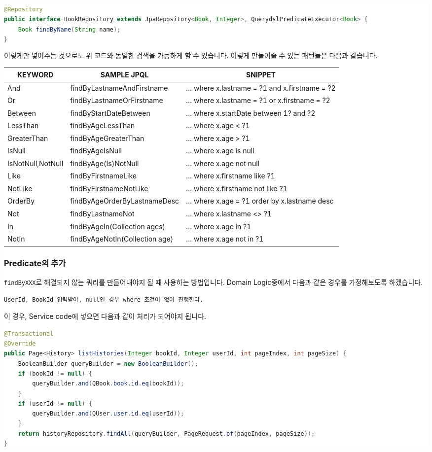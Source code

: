 ```java
@Repository
public interface BookRepository extends JpaRepository<Book, Integer>, QuerydslPredicateExecutor<Book> {
    Book findByName(String name);
}
```

이렇게만 넣어주는 것으로도 위 코드와 동일한 검색을 가능하게 할 수 있습니다. 이렇게 만들어줄 수 있는 패턴들은 다음과 같습니다.

|KEYWORD|SAMPLE	JPQL|SNIPPET|
|---|---|---|
|And|findByLastnameAndFirstname|… where x.lastname = ?1 and x.firstname = ?2|
|Or|findByLastnameOrFirstname|… where x.lastname = ?1 or x.firstname = ?2|
|Between|findByStartDateBetween|… where x.startDate between 1? and ?2|
|LessThan|findByAgeLessThan|… where x.age < ?1|
|GreaterThan|findByAgeGreaterThan|… where x.age > ?1|
|IsNull|findByAgeIsNull|… where x.age is null|
|IsNotNull,NotNull|findByAge(Is)NotNull|… where x.age not null|
|Like|findByFirstnameLike|… where x.firstname like ?1|
|NotLike|findByFirstnameNotLike|… where x.firstname not like ?1|
|OrderBy|findByAgeOrderByLastnameDesc|… where x.age = ?1 order by x.lastname desc|
|Not|findByLastnameNot|… where x.lastname <> ?1|
|In|findByAgeIn(Collection<Age> ages)|… where x.age in ?1|
|NotIn|findByAgeNotIn(Collection<Age> age)|… where x.age not in ?1|

### Predicate의 추가

`findByXXX`로 해결되지 않는 쿼리를 만들어내야지 될 때 사용하는 방법입니다. Domain Logic중에서 다음과 같은 경우를 가정해보도록 하겠습니다.

```cmd
UserId, BookId 입력받아, null인 경우 where 조건이 없이 진행한다.
```

이 경우, Service code에 넣으면 다음과 같이 처리가 되어야지 됩니다.

```java
@Transactional
@Override
public Page<History> listHistories(Integer bookId, Integer userId, int pageIndex, int pageSize) {
    BooleanBuilder queryBuilder = new BooleanBuilder();
    if (bookId != null) {
        queryBuilder.and(QBook.book.id.eq(bookId));
    }
    if (userId != null) {
        queryBuilder.and(QUser.user.id.eq(userId));
    }
    return historyRepository.findAll(queryBuilder, PageRequest.of(pageIndex, pageSize));
}
```
